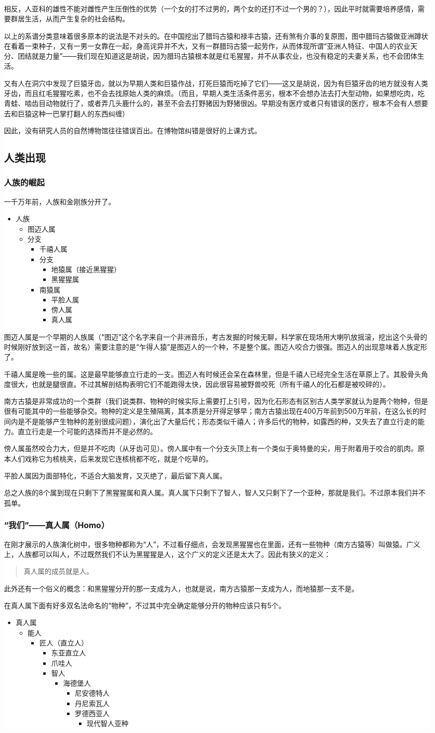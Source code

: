 相反，人亚科的雄性不能对雌性产生压倒性的优势（一个女的打不过男的，两个女的还打不过一个男的？），因此平时就需要培养感情，需要群居生活，从而产生复杂的社会结构。

以上的系谱分类意味着很多原本的说法是不对头的。在中国挖出了腊玛古猿和禄丰古猿，还有煞有介事的复原图，图中腊玛古猿做亚洲蹲状在看着一束种子，又有一男一女靠在一起，身高诧异并不大，又有一群腊玛古猿一起劳作，从而体现所谓“亚洲人特征、中国人的农业天分、团结就是力量”——我们现在知道这是胡说，因为腊玛古猿根本就是红毛猩猩，并不从事农业，也没有稳定的夫妻关系，也不会团体生活。

又有人在洞穴中发现了巨猿牙齿，就以为早期人类和巨猿作战，打死巨猿而吃掉了它们——这又是胡说，因为有巨猿牙齿的地方就没有人类牙齿，而且红毛猩猩吃素，也不会去找原始人类的麻烦。（而且，早期人类生活条件恶劣，根本不会想办法去打大型动物，如果想吃肉，吃青蛙、啮齿目动物就行了，或者弄几头鹿什么的，甚至不会去打野猪因为野猪很凶。早期没有医疗或者只有错误的医疗，根本不会有人想要去和巨猿这种一巴掌打翻人的东西纠缠）

因此，没有研究人员的自然博物馆往往错误百出。在博物馆纠错是很好的上课方式。

## 人类出现

### 人族的崛起

一千万年前，人族和金刚族分开了。

- 人族
  - 图迈人属
  - 分支
    - 千禧人属
    - 分支
      - 地猿属（接近黑猩猩）
      - 黑猩猩属
    - 南猿属
      - 平脸人属
      - 傍人属
      - 真人属

图迈人属是一个早期的人族属（“图迈”这个名字来自一个非洲音乐，考古发掘的时候无聊，科学家在现场用大喇叭放摇滚，挖出这个头骨的时候刚好放到这一首，故名）需要注意的是“乍得人猿”是图迈人的一个种，不是整个属。图迈人咬合力很强。图迈人的出现意味着人族定形了。

千禧人属是晚一些的属。这是最早能够直立行走的一支。图迈人有时候还会呆在森林里，但是千禧人已经完全生活在草原上了。其股骨头角度很大，也就是腿很直。不过其解剖结构表明它们不能跑得太快，因此很容易被野兽咬死（所有千禧人的化石都是被咬碎的）。

南方古猿是非常成功的一个类群（我们说类群、物种的时候实际上需要打上引号，因为化石形态有区别古人类学家就认为是两个物种，但是很有可能其中的一些能够杂交。物种的定义是生殖隔离，其本质是分开得足够早；南方古猿出现在400万年前到500万年前，在这么长的时间内是不是能够产生物种的差别很成问题），演化出了大量后代；形态类似千禧人；许多后代的物种，如露西的种，又失去了直立行走的能力。直立行走是一个可能的选择而并不是必然的。

傍人属虽然咬合力大，但是并不吃肉（从牙齿可见）。傍人属中有一个分支头顶上有一个类似于奥特曼的尖，用于附着用于咬合的肌肉。原本人们戏称它为核桃夹，后来发现它连核桃都不吃，就是个吃草的。

平脸人属因为面部特化，不适合大脑发育，又灭绝了，最后留下真人属。

总之人族的8个属到现在只剩下了黑猩猩属和真人属。真人属下只剩下了智人，智人又只剩下了一个亚种，那就是我们。不过原本我们并不孤单。

### “我们”——真人属（Homo）

在刚才展示的人族演化树中，很多物种都称为“人”，不过看仔细点，会发现黑猩猩也在里面，还有一些物种（南方古猿等）叫做猿。广义上，人族都可以叫人，不过既然我们不认为黑猩猩是人，这个广义的定义还是太大了。因此有狭义的定义：
> 真人属的成员就是人。

此外还有一个俗义的概念：和黑猩猩分开的那一支成为人，也就是说，南方古猿那一支成为人，而地猿那一支不是。

在真人属下面有好多双名法命名的“物种”，不过其中完全确定能够分开的物种应该只有5个。

- 真人属
  - 能人
    - 匠人（直立人）
      - 东亚直立人
      - 爪哇人
      - 智人
        - 海德堡人
          - 尼安德特人
          - 丹尼索瓦人
          - 罗德西亚人
            - 现代智人亚种
